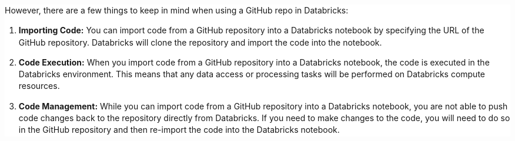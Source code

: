 However, there are a few things to keep in mind when using a GitHub repo in Databricks:

1. **Importing Code:** You can import code from a GitHub repository into a Databricks notebook by specifying the URL of the GitHub repository. Databricks will clone the repository and import the code into the notebook.

2. **Code Execution:** When you import code from a GitHub repository into a Databricks notebook, the code is executed in the Databricks environment. This means that any data access or processing tasks will be performed on Databricks compute resources.

4. **Code Management:** While you can import code from a GitHub repository into a Databricks notebook, you are not able to push code changes back to the repository directly from Databricks. If you need to make changes to the code, you will need to do so in the GitHub repository and then re-import the code into the Databricks notebook.
